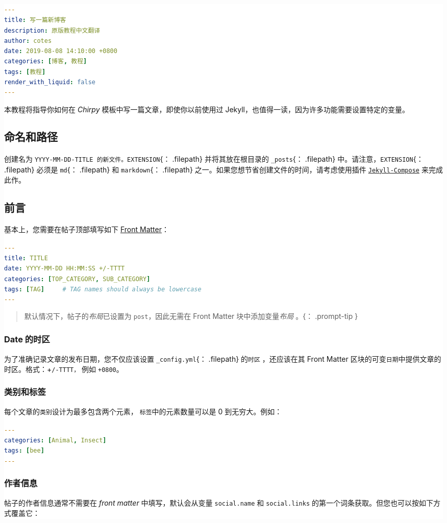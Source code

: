 ```yaml
---
title: 写一篇新博客
description: 原版教程中文翻译
author: cotes
date: 2019-08-08 14:10:00 +0800
categories: [博客, 教程]
tags: [教程]
render_with_liquid: false
---
```


本教程将指导你如何在 *Chirpy* 模板中写一篇文章，即使你以前使用过 Jekyll，也值得一读，因为许多功能需要设置特定的变量。

## 命名和路径

创建名为 `YYYY-MM-DD-TITLE 的新文件。EXTENSION`{： .filepath} 并将其放在根目录的 `_posts`{： .filepath} 中。请注意，`EXTENSION`{： .filepath} 必须是 `md`{： .filepath} 和 `markdown`{： .filepath} 之一。如果您想节省创建文件的时间，请考虑使用插件 [`Jekyll-Compose`](https://github.com/jekyll/jekyll-compose) 来完成此作。

## 前言

基本上，您需要在帖子顶部填写如下 [Front Matter](https://jekyllrb.com/docs/front-matter/)：

```yaml
---
title: TITLE
date: YYYY-MM-DD HH:MM:SS +/-TTTT
categories: [TOP_CATEGORY, SUB_CATEGORY]
tags: [TAG]     # TAG names should always be lowercase
---
```

> 默认情况下，帖子的*布局*已设置为 `post`，因此无需在 Front Matter 块中添加变量*布局* 。{： .prompt-tip }

### Date 的时区

为了准确记录文章的发布日期，您不仅应该设置 `_config.yml`{： .filepath} 的`时区` ，还应该在其 Front Matter 区块的可变`日期`中提供文章的时区。格式：+`/-TTTT，` 例如 `+0800`。

### 类别和标签

每个文章的`类别`设计为最多包含两个元素， `标签`中的元素数量可以是 0 到无穷大。例如：

```yaml
---
categories: [Animal, Insect]
tags: [bee]
---
```

### 作者信息

帖子的作者信息通常不需要在 *front matter* 中填写，默认会从变量 `social.name` 和 `social.links` 的第一个词条获取。但您也可以按如下方式覆盖它：
